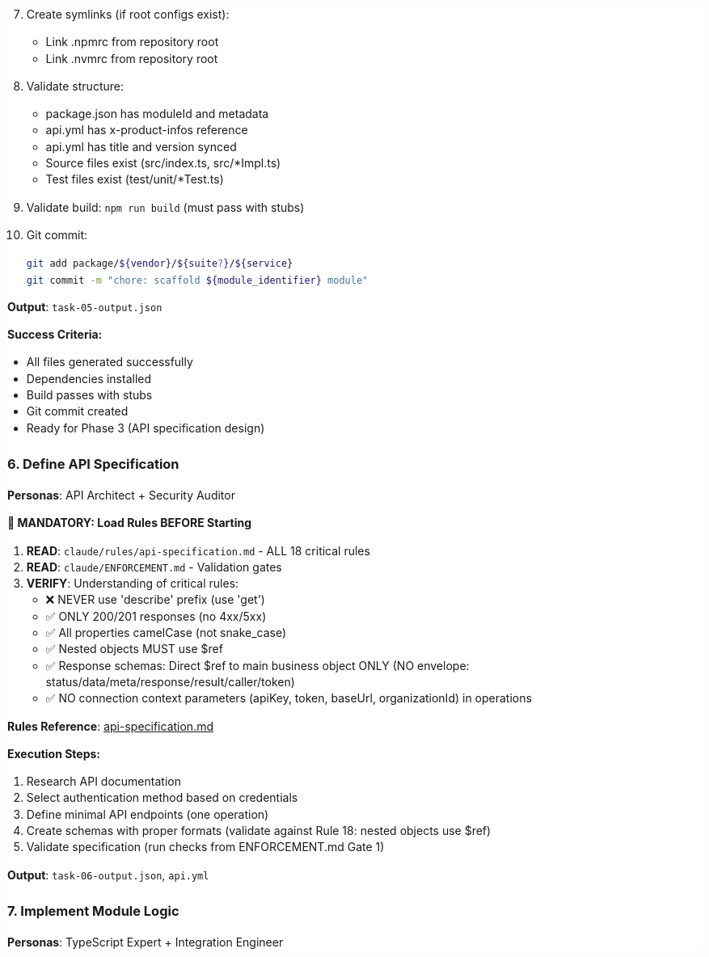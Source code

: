 7. Create symlinks (if root configs exist):
   - Link .npmrc from repository root
   - Link .nvmrc from repository root

8. Validate structure:
   - package.json has moduleId and metadata
   - api.yml has x-product-infos reference
   - api.yml has title and version synced
   - Source files exist (src/index.ts, src/*Impl.ts)
   - Test files exist (test/unit/*Test.ts)

9. Validate build: `npm run build` (must pass with stubs)

10. Git commit:
    ```bash
    git add package/${vendor}/${suite?}/${service}
    git commit -m "chore: scaffold ${module_identifier} module"
    ```

**Output**: `task-05-output.json`

**Success Criteria:**
- All files generated successfully
- Dependencies installed
- Build passes with stubs
- Git commit created
- Ready for Phase 3 (API specification design)

### 6. Define API Specification
**Personas**: API Architect + Security Auditor

**🚨 MANDATORY: Load Rules BEFORE Starting**
1. **READ**: `claude/rules/api-specification.md` - ALL 18 critical rules
2. **READ**: `claude/ENFORCEMENT.md` - Validation gates
3. **VERIFY**: Understanding of critical rules:
   - ❌ NEVER use 'describe' prefix (use 'get')
   - ✅ ONLY 200/201 responses (no 4xx/5xx)
   - ✅ All properties camelCase (not snake_case)
   - ✅ Nested objects MUST use $ref
   - ✅ Response schemas: Direct $ref to main business object ONLY (NO envelope: status/data/meta/response/result/caller/token)
   - ✅ NO connection context parameters (apiKey, token, baseUrl, organizationId) in operations

**Rules Reference**: [api-specification.md](../../rules/api-specification.md)

**Execution Steps:**
1. Research API documentation
2. Select authentication method based on credentials
3. Define minimal API endpoints (one operation)
4. Create schemas with proper formats (validate against Rule 18: nested objects use $ref)
5. Validate specification (run checks from ENFORCEMENT.md Gate 1)

**Output**: `task-06-output.json`, `api.yml`

### 7. Implement Module Logic
**Personas**: TypeScript Expert + Integration Engineer
